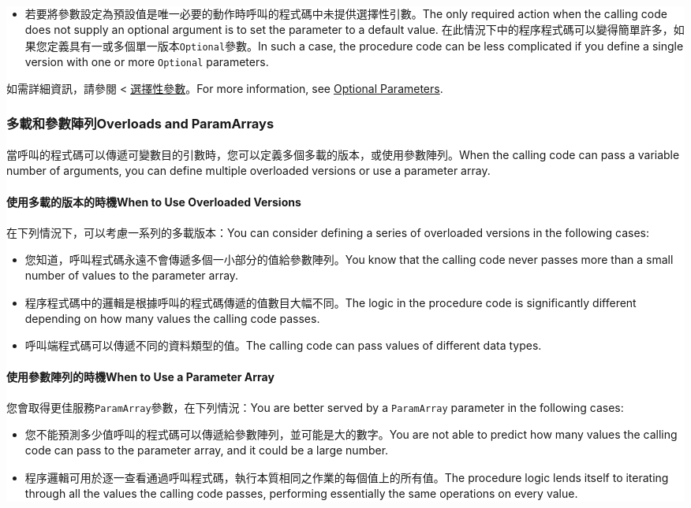 -   <span data-ttu-id="f44c5-123">若要將參數設定為預設值是唯一必要的動作時呼叫的程式碼中未提供選擇性引數。</span><span class="sxs-lookup"><span data-stu-id="f44c5-123">The only required action when the calling code does not supply an optional argument is to set the parameter to a default value.</span></span> <span data-ttu-id="f44c5-124">在此情況下中的程序程式碼可以變得簡單許多，如果您定義具有一或多個單一版本`Optional`參數。</span><span class="sxs-lookup"><span data-stu-id="f44c5-124">In such a case, the procedure code can be less complicated if you define a single version with one or more `Optional` parameters.</span></span>  
  
 <span data-ttu-id="f44c5-125">如需詳細資訊，請參閱 <<c0> [ 選擇性參數](./optional-parameters.md)。</span><span class="sxs-lookup"><span data-stu-id="f44c5-125">For more information, see [Optional Parameters](./optional-parameters.md).</span></span>  
  
### <a name="overloads-and-paramarrays"></a><span data-ttu-id="f44c5-126">多載和參數陣列</span><span class="sxs-lookup"><span data-stu-id="f44c5-126">Overloads and ParamArrays</span></span>  
 <span data-ttu-id="f44c5-127">當呼叫的程式碼可以傳遞可變數目的引數時，您可以定義多個多載的版本，或使用參數陣列。</span><span class="sxs-lookup"><span data-stu-id="f44c5-127">When the calling code can pass a variable number of arguments, you can define multiple overloaded versions or use a parameter array.</span></span>  
  
#### <a name="when-to-use-overloaded-versions"></a><span data-ttu-id="f44c5-128">使用多載的版本的時機</span><span class="sxs-lookup"><span data-stu-id="f44c5-128">When to Use Overloaded Versions</span></span>  
 <span data-ttu-id="f44c5-129">在下列情況下，可以考慮一系列的多載版本：</span><span class="sxs-lookup"><span data-stu-id="f44c5-129">You can consider defining a series of overloaded versions in the following cases:</span></span>  
  
-   <span data-ttu-id="f44c5-130">您知道，呼叫程式碼永遠不會傳遞多個一小部分的值給參數陣列。</span><span class="sxs-lookup"><span data-stu-id="f44c5-130">You know that the calling code never passes more than a small number of values to the parameter array.</span></span>  
  
-   <span data-ttu-id="f44c5-131">程序程式碼中的邏輯是根據呼叫的程式碼傳遞的值數目大幅不同。</span><span class="sxs-lookup"><span data-stu-id="f44c5-131">The logic in the procedure code is significantly different depending on how many values the calling code passes.</span></span>  
  
-   <span data-ttu-id="f44c5-132">呼叫端程式碼可以傳遞不同的資料類型的值。</span><span class="sxs-lookup"><span data-stu-id="f44c5-132">The calling code can pass values of different data types.</span></span>  
  
#### <a name="when-to-use-a-parameter-array"></a><span data-ttu-id="f44c5-133">使用參數陣列的時機</span><span class="sxs-lookup"><span data-stu-id="f44c5-133">When to Use a Parameter Array</span></span>  
 <span data-ttu-id="f44c5-134">您會取得更佳服務`ParamArray`參數，在下列情況：</span><span class="sxs-lookup"><span data-stu-id="f44c5-134">You are better served by a `ParamArray` parameter in the following cases:</span></span>  
  
-   <span data-ttu-id="f44c5-135">您不能預測多少值呼叫的程式碼可以傳遞給參數陣列，並可能是大的數字。</span><span class="sxs-lookup"><span data-stu-id="f44c5-135">You are not able to predict how many values the calling code can pass to the parameter array, and it could be a large number.</span></span>  
  
-   <span data-ttu-id="f44c5-136">程序邏輯可用於逐一查看通過呼叫程式碼，執行本質相同之作業的每個值上的所有值。</span><span class="sxs-lookup"><span data-stu-id="f44c5-136">The procedure logic lends itself to iterating through all the values the calling code passes, performing essentially the same operations on every value.</span></span>  
  